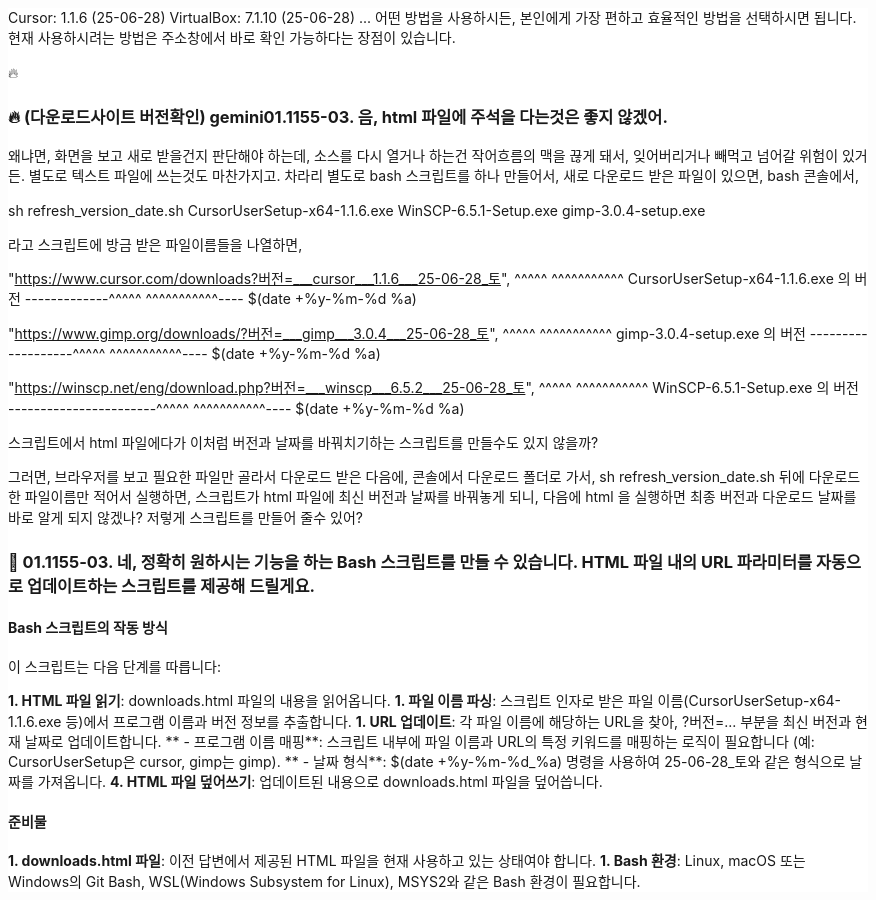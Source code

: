 Cursor: 1.1.6 (25-06-28)
VirtualBox: 7.1.10 (25-06-28)
...
어떤 방법을 사용하시든, 본인에게 가장 편하고 효율적인 방법을 선택하시면 됩니다. 현재 사용하시려는 방법은 주소창에서 바로 확인 가능하다는 장점이 있습니다.



🔥
### 🔥 (다운로드사이트 버전확인) gemini01.1155-03. 음, html 파일에 주석을 다는것은 좋지 않겠어.
왜냐면, 화면을 보고 새로 받을건지 판단해야 하는데, 소스를 다시 열거나 하는건 작어흐름의 맥을
끊게 돼서, 잊어버리거나 빼먹고 넘어갈 위험이 있거든. 별도로 텍스트 파일에 쓰는것도 마찬가지고.
차라리 별도로 bash 스크립트를 하나 만들어서, 새로 다운로드 받은 파일이 있으면, bash 콘솔에서,

sh refresh_version_date.sh CursorUserSetup-x64-1.1.6.exe WinSCP-6.5.1-Setup.exe gimp-3.0.4-setup.exe

라고 스크립트에 방금 받은 파일이름들을 나열하면,


"https://www.cursor.com/downloads?버전=___cursor___1.1.6___25-06-28_토",
                                                   ^^^^^   ^^^^^^^^^^^
CursorUserSetup-x64-1.1.6.exe 의 버전 -------------^^^^^   ^^^^^^^^^^^---- $(date +%y-%m-%d %a)

"https://www.gimp.org/downloads/?버전=___gimp___3.0.4___25-06-28_토",
                                                ^^^^^   ^^^^^^^^^^^
gimp-3.0.4-setup.exe 의 버전 -------------------^^^^^   ^^^^^^^^^^^---- $(date +%y-%m-%d %a)

"https://winscp.net/eng/download.php?버전=___winscp___6.5.2___25-06-28_토",
                                                      ^^^^^   ^^^^^^^^^^^
WinSCP-6.5.1-Setup.exe 의 버전 -----------------------^^^^^   ^^^^^^^^^^^---- $(date +%y-%m-%d %a)


스크립트에서 html 파일에다가 이처럼 버전과 날짜를 바꿔치기하는 스크립트를 만들수도 있지 않을까?

그러면, 브라우저를 보고 필요한 파일만 골라서 다운로드 받은 다음에,
콘솔에서 다운로드 폴더로 가서, sh refresh_version_date.sh 뒤에 다운로드한 파일이름만 적어서 실행하면,
스크립트가 html 파일에 최신 버전과 날짜를 바꿔놓게 되니, 다음에 html 을 실행하면
최종 버전과 다운로드 날짜를 바로 알게 되지 않겠나?
저렇게 스크립트를 만들어 줄수 있어?

### 🔋 01.1155-03. 네, 정확히 원하시는 기능을 하는 Bash 스크립트를 만들 수 있습니다. HTML 파일 내의 URL 파라미터를 자동으로 업데이트하는 스크립트를 제공해 드릴게요.

#### Bash 스크립트의 작동 방식
이 스크립트는 다음 단계를 따릅니다:

**1. HTML 파일 읽기**: downloads.html 파일의 내용을 읽어옵니다.
**1. 파일 이름 파싱**: 스크립트 인자로 받은 파일 이름(CursorUserSetup-x64-1.1.6.exe 등)에서 프로그램 이름과 버전 정보를 추출합니다.
**1. URL 업데이트**: 각 파일 이름에 해당하는 URL을 찾아, ?버전=... 부분을 최신 버전과 현재 날짜로 업데이트합니다.
**  - 프로그램 이름 매핑**: 스크립트 내부에 파일 이름과 URL의 특정 키워드를 매핑하는 로직이 필요합니다 (예: CursorUserSetup은 cursor, gimp는 gimp).
**  - 날짜 형식**: $(date +%y-%m-%d_%a) 명령을 사용하여 25-06-28_토와 같은 형식으로 날짜를 가져옵니다.
**4.  HTML 파일 덮어쓰기**: 업데이트된 내용으로 downloads.html 파일을 덮어씁니다.

#### 준비물
**1. downloads.html 파일**: 이전 답변에서 제공된 HTML 파일을 현재 사용하고 있는 상태여야 합니다.
**1.  Bash 환경**: Linux, macOS 또는 Windows의 Git Bash, WSL(Windows Subsystem for Linux), MSYS2와 같은 Bash 환경이 필요합니다.
